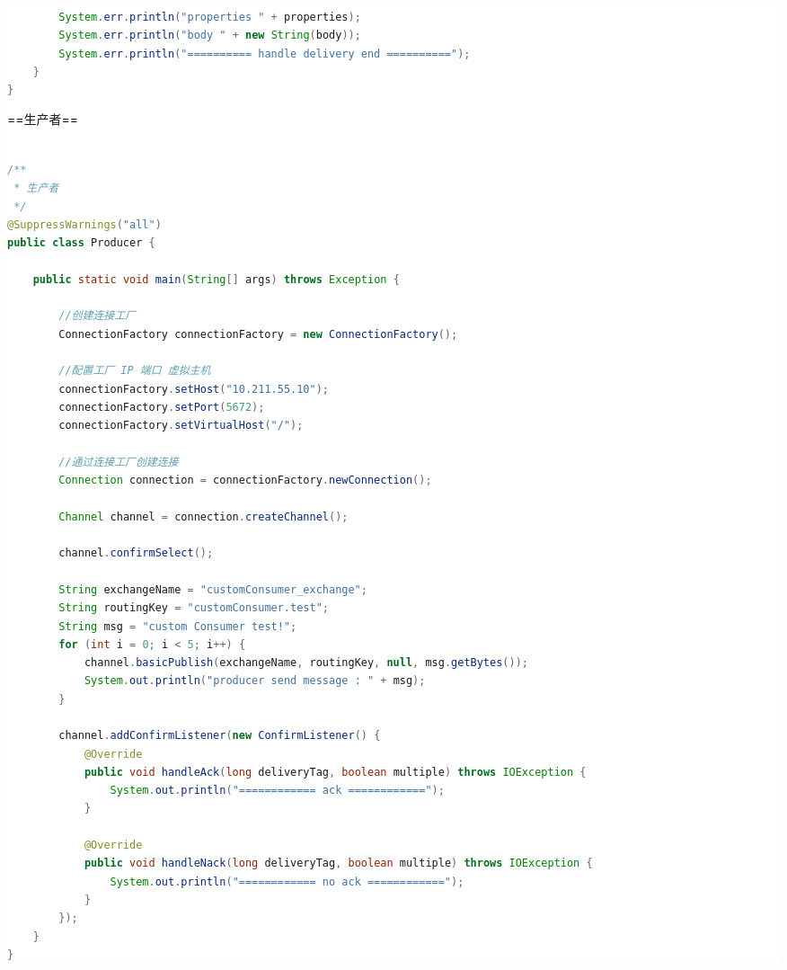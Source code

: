 ```java
        System.err.println("properties " + properties);
        System.err.println("body " + new String(body));
        System.err.println("========== handle delivery end ==========");
    }
}
```
==生产者==

```Java

/**
 * 生产者
 */
@SuppressWarnings("all")
public class Producer {

    public static void main(String[] args) throws Exception {

        //创建连接工厂
        ConnectionFactory connectionFactory = new ConnectionFactory();

        //配置工厂 IP 端口 虚拟主机
        connectionFactory.setHost("10.211.55.10");
        connectionFactory.setPort(5672);
        connectionFactory.setVirtualHost("/");

        //通过连接工厂创建连接
        Connection connection = connectionFactory.newConnection();

        Channel channel = connection.createChannel();

        channel.confirmSelect();

        String exchangeName = "customConsumer_exchange";
        String routingKey = "customConsumer.test";
        String msg = "custom Consumer test!";
        for (int i = 0; i < 5; i++) {
            channel.basicPublish(exchangeName, routingKey, null, msg.getBytes());
            System.out.println("producer send message : " + msg);
        }

        channel.addConfirmListener(new ConfirmListener() {
            @Override
            public void handleAck(long deliveryTag, boolean multiple) throws IOException {
                System.out.println("============ ack ============");
            }

            @Override
            public void handleNack(long deliveryTag, boolean multiple) throws IOException {
                System.out.println("============ no ack ============");
            }
        });
    }
}
```
